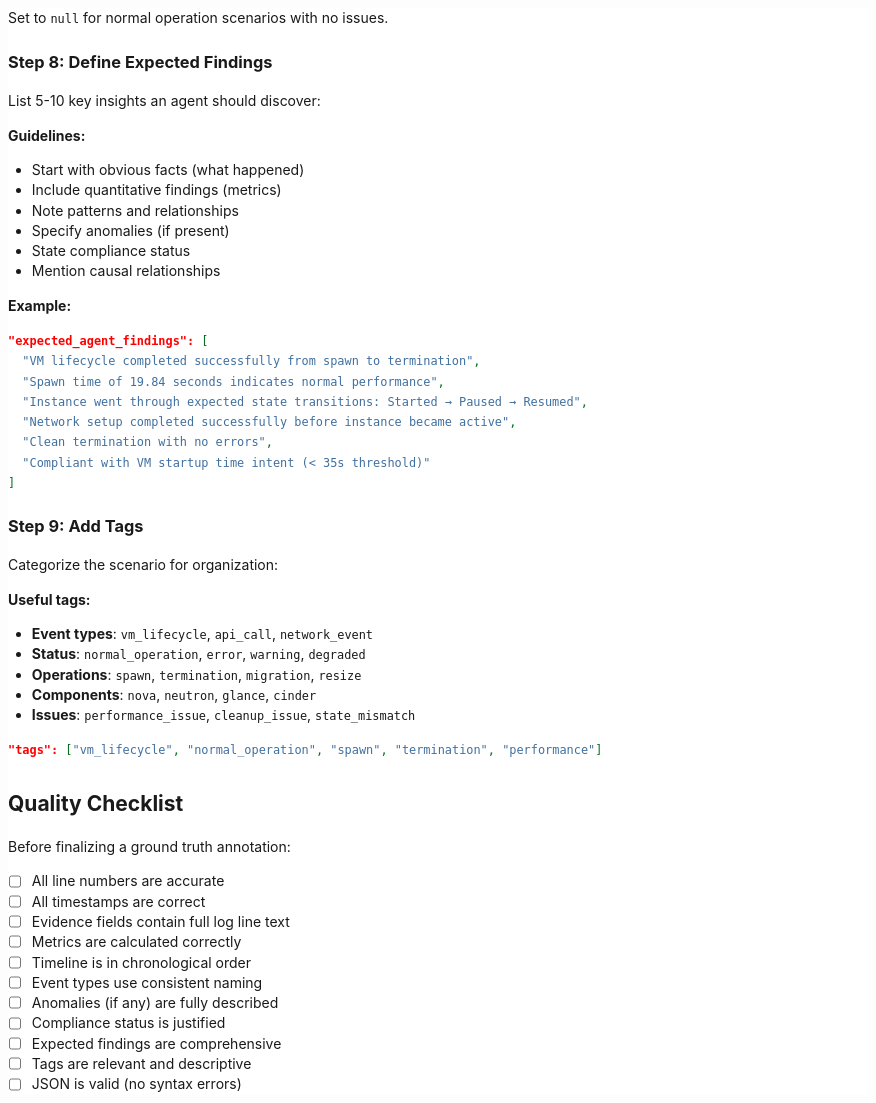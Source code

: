 Set to `null` for normal operation scenarios with no issues.

### Step 8: Define Expected Findings

List 5-10 key insights an agent should discover:

**Guidelines:**
- Start with obvious facts (what happened)
- Include quantitative findings (metrics)
- Note patterns and relationships
- Specify anomalies (if present)
- State compliance status
- Mention causal relationships

**Example:**
```json
"expected_agent_findings": [
  "VM lifecycle completed successfully from spawn to termination",
  "Spawn time of 19.84 seconds indicates normal performance",
  "Instance went through expected state transitions: Started → Paused → Resumed",
  "Network setup completed successfully before instance became active",
  "Clean termination with no errors",
  "Compliant with VM startup time intent (< 35s threshold)"
]
```

### Step 9: Add Tags

Categorize the scenario for organization:

**Useful tags:**
- **Event types**: `vm_lifecycle`, `api_call`, `network_event`
- **Status**: `normal_operation`, `error`, `warning`, `degraded`
- **Operations**: `spawn`, `termination`, `migration`, `resize`
- **Components**: `nova`, `neutron`, `glance`, `cinder`
- **Issues**: `performance_issue`, `cleanup_issue`, `state_mismatch`

```json
"tags": ["vm_lifecycle", "normal_operation", "spawn", "termination", "performance"]
```

## Quality Checklist

Before finalizing a ground truth annotation:

- [ ] All line numbers are accurate
- [ ] All timestamps are correct
- [ ] Evidence fields contain full log line text
- [ ] Metrics are calculated correctly
- [ ] Timeline is in chronological order
- [ ] Event types use consistent naming
- [ ] Anomalies (if any) are fully described
- [ ] Compliance status is justified
- [ ] Expected findings are comprehensive
- [ ] Tags are relevant and descriptive
- [ ] JSON is valid (no syntax errors)
